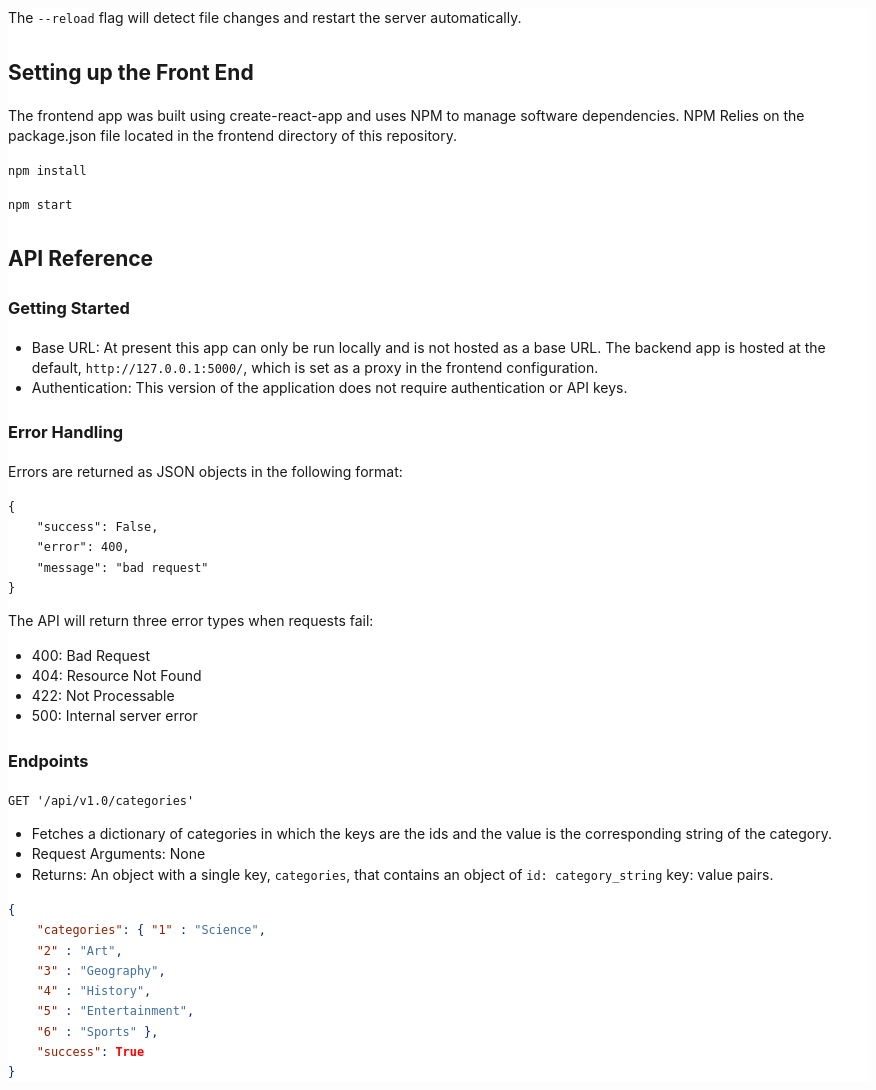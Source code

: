 The `--reload` flag will detect file changes and restart the server automatically.

## Setting up the Front End
The frontend app was built using create-react-app and uses NPM to manage software dependencies. NPM Relies on the package.json file located in the frontend directory of this repository.
```bash
npm install
```

```bash
npm start
```


## API Reference

### Getting Started
- Base URL: At present this app can only be run locally and is not hosted as a base URL. The backend app is hosted at the default, `http://127.0.0.1:5000/`, which is set as a proxy in the frontend configuration. 
- Authentication: This version of the application does not require authentication or API keys. 

### Error Handling
Errors are returned as JSON objects in the following format:
```
{
    "success": False, 
    "error": 400,
    "message": "bad request"
}
```
The API will return three error types when requests fail:
- 400: Bad Request
- 404: Resource Not Found
- 422: Not Processable
- 500: Internal server error

### Endpoints 

`GET '/api/v1.0/categories'`
- Fetches a dictionary of categories in which the keys are the ids and the value is the corresponding string of the category.
- Request Arguments: None
- Returns: An object with a single key, `categories`, that contains an object of `id: category_string` key: value pairs.

```json 
{
    "categories": { "1" : "Science",
    "2" : "Art",
    "3" : "Geography",
    "4" : "History",
    "5" : "Entertainment",
    "6" : "Sports" },
    "success": True
}
```
